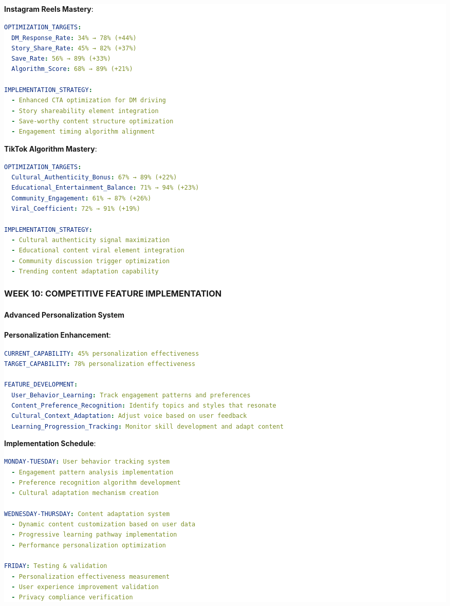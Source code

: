**Instagram Reels Mastery**:
```yaml
OPTIMIZATION_TARGETS:
  DM_Response_Rate: 34% → 78% (+44%)
  Story_Share_Rate: 45% → 82% (+37%)
  Save_Rate: 56% → 89% (+33%)
  Algorithm_Score: 68% → 89% (+21%)

IMPLEMENTATION_STRATEGY:
  - Enhanced CTA optimization for DM driving
  - Story shareability element integration
  - Save-worthy content structure optimization
  - Engagement timing algorithm alignment
```

**TikTok Algorithm Mastery**:
```yaml
OPTIMIZATION_TARGETS:
  Cultural_Authenticity_Bonus: 67% → 89% (+22%)
  Educational_Entertainment_Balance: 71% → 94% (+23%)
  Community_Engagement: 61% → 87% (+26%)
  Viral_Coefficient: 72% → 91% (+19%)

IMPLEMENTATION_STRATEGY:
  - Cultural authenticity signal maximization
  - Educational content viral element integration
  - Community discussion trigger optimization
  - Trending content adaptation capability
```

### WEEK 10: COMPETITIVE FEATURE IMPLEMENTATION

#### **Advanced Personalization System**

**Personalization Enhancement**:
```yaml
CURRENT_CAPABILITY: 45% personalization effectiveness
TARGET_CAPABILITY: 78% personalization effectiveness

FEATURE_DEVELOPMENT:
  User_Behavior_Learning: Track engagement patterns and preferences
  Content_Preference_Recognition: Identify topics and styles that resonate
  Cultural_Context_Adaptation: Adjust voice based on user feedback
  Learning_Progression_Tracking: Monitor skill development and adapt content
```

**Implementation Schedule**:
```yaml
MONDAY-TUESDAY: User behavior tracking system
  - Engagement pattern analysis implementation
  - Preference recognition algorithm development
  - Cultural adaptation mechanism creation

WEDNESDAY-THURSDAY: Content adaptation system
  - Dynamic content customization based on user data
  - Progressive learning pathway implementation
  - Performance personalization optimization

FRIDAY: Testing & validation
  - Personalization effectiveness measurement
  - User experience improvement validation
  - Privacy compliance verification
```
